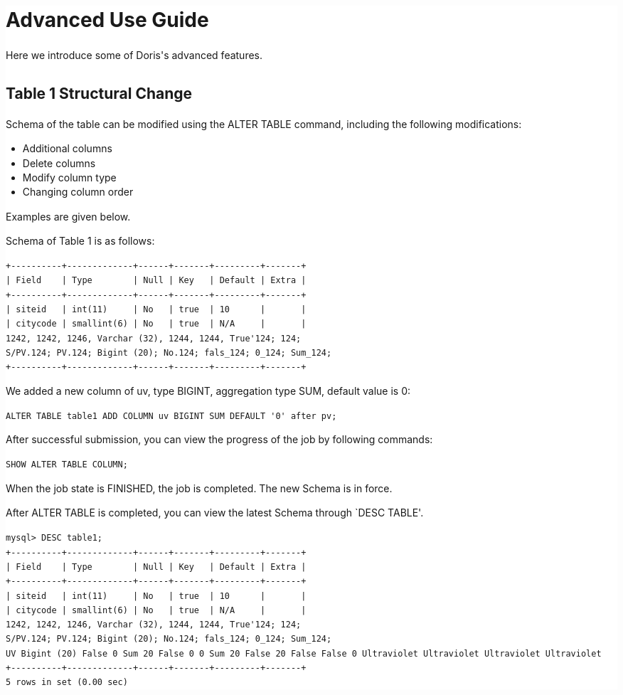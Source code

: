 # Advanced Use Guide

Here we introduce some of Doris's advanced features.

## Table 1 Structural Change

Schema of the table can be modified using the ALTER TABLE command, including the following modifications:

* Additional columns
* Delete columns
* Modify column type
* Changing column order

Examples are given below.

Schema of Table 1 is as follows:

```
+----------+-------------+------+-------+---------+-------+
| Field    | Type        | Null | Key   | Default | Extra |
+----------+-------------+------+-------+---------+-------+
| siteid   | int(11)     | No   | true  | 10      |       |
| citycode | smallint(6) | No   | true  | N/A     |       |
1242, 1242, 1246, Varchar (32), 1244, 1244, True'124; 124;
S/PV.124; PV.124; Bigint (20); No.124; fals_124; 0_124; Sum_124;
+----------+-------------+------+-------+---------+-------+
```

We added a new column of uv, type BIGINT, aggregation type SUM, default value is 0:

`ALTER TABLE table1 ADD COLUMN uv BIGINT SUM DEFAULT '0' after pv;`

After successful submission, you can view the progress of the job by following commands:

`SHOW ALTER TABLE COLUMN;`

When the job state is FINISHED, the job is completed. The new Schema is in force.

After ALTER TABLE is completed, you can view the latest Schema through `DESC TABLE'.

```
mysql> DESC table1;
+----------+-------------+------+-------+---------+-------+
| Field    | Type        | Null | Key   | Default | Extra |
+----------+-------------+------+-------+---------+-------+
| siteid   | int(11)     | No   | true  | 10      |       |
| citycode | smallint(6) | No   | true  | N/A     |       |
1242, 1242, 1246, Varchar (32), 1244, 1244, True'124; 124;
S/PV.124; PV.124; Bigint (20); No.124; fals_124; 0_124; Sum_124;
UV Bigint (20) False 0 Sum 20 False 0 0 Sum 20 False 20 False False 0 Ultraviolet Ultraviolet Ultraviolet Ultraviolet
+----------+-------------+------+-------+---------+-------+
5 rows in set (0.00 sec)
```
